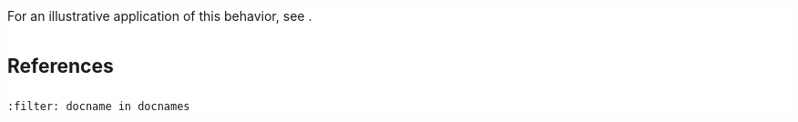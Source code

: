 For an illustrative application of this behavior, see [](/demos/jax/elastoplasticity/Hosford_yield_surface.md).

## References

```{bibliography}
:filter: docname in docnames
```
